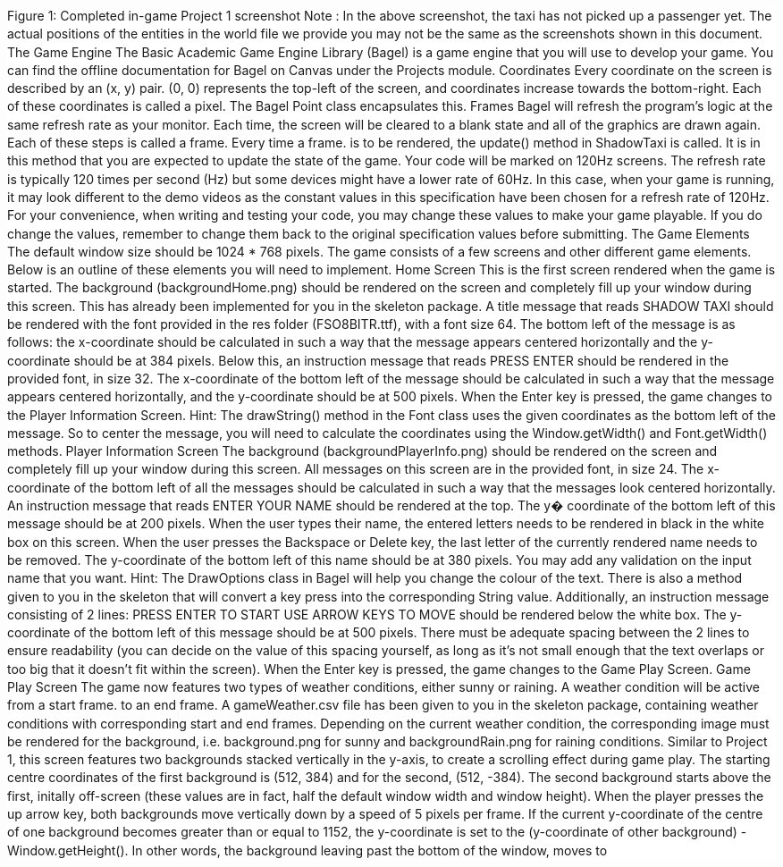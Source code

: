 Figure 1: Completed in-game Project 1 screenshot Note : In the above screenshot, the taxi has not picked up a passenger yet. The actual positions of the entities in the world file we provide you may not be the same as the screenshots shown in this document. The Game Engine The Basic Academic Game Engine Library (Bagel) is a game engine that you will use to develop your game. You can find the offline documentation for Bagel on Canvas under the Projects module. Coordinates Every coordinate on the screen is described by an (x, y) pair. (0, 0) represents the top-left of the screen, and coordinates increase towards the bottom-right. Each of these coordinates is called a pixel. The Bagel Point class encapsulates this. Frames Bagel will refresh the program’s logic at the same refresh rate as your monitor. Each time, the screen will be cleared to a blank state and all of the graphics are drawn again. Each of these steps is called a frame. Every time a frame. is to be rendered, the update() method in ShadowTaxi is called. It is in this method that you are expected to update the state of the game. Your code will be marked on 120Hz screens. The refresh rate is typically 120 times per second (Hz) but some devices might have a lower rate of 60Hz. In this case, when your game is running, it may look different to the demo videos as the constant values in this specification have been chosen for a refresh rate of 120Hz. For your convenience, when writing and testing your code, you may change these values to make your game playable. If you do change the values, remember to change them back to the original specification values before submitting. The Game Elements The default window size should be 1024 * 768 pixels. The game consists of a few screens and other different game elements. Below is an outline of these elements you will need to implement. Home Screen This is the first screen rendered when the game is started. The background (backgroundHome.png) should be rendered on the screen and completely fill up your window during this screen. This has already been implemented for you in the skeleton package. A title message that reads SHADOW TAXI should be rendered with the font provided in the res folder (FSO8BITR.ttf), with a font size 64. The bottom left of the message is as follows: the x-coordinate should be calculated in such a way that the message appears centered horizontally and the y-coordinate should be at 384 pixels. Below this, an instruction message that reads PRESS ENTER should be rendered in the provided font, in size 32. The x-coordinate of the bottom left of the message should be calculated in such a way that the message appears centered horizontally, and the y-coordinate should be at 500 pixels. When the Enter key is pressed, the game changes to the Player Information Screen. Hint: The drawString() method in the Font class uses the given coordinates as the bottom left of the message. So to center the message, you will need to calculate the coordinates using the Window.getWidth() and Font.getWidth() methods. Player Information Screen The background (backgroundPlayerInfo.png) should be rendered on the screen and completely fill up your window during this screen. All messages on this screen are in the provided font, in size 24. The x-coordinate of the bottom left of all the messages should be calculated in such a way that the messages look centered horizontally. An instruction message that reads ENTER YOUR NAME should be rendered at the top. The y� coordinate of the bottom left of this message should be at 200 pixels. When the user types their name, the entered letters needs to be rendered in black in the white box on this screen. When the user presses the Backspace or Delete key, the last letter of the currently rendered name needs to be removed. The y-coordinate of the bottom left of this name should be at 380 pixels. You may add any validation on the input name that you want. Hint: The DrawOptions class in Bagel will help you change the colour of the text. There is also a method given to you in the skeleton that will convert a key press into the corresponding String value. Additionally, an instruction message consisting of 2 lines: PRESS ENTER TO START USE ARROW KEYS TO MOVE should be rendered below the white box. The y-coordinate of the bottom left of this message should be at 500 pixels. There must be adequate spacing between the 2 lines to ensure readability (you can decide on the value of this spacing yourself, as long as it’s not small enough that the text overlaps or too big that it doesn’t fit within the screen). When the Enter key is pressed, the game changes to the Game Play Screen. Game Play Screen The game now features two types of weather conditions, either sunny or raining. A weather condition will be active from a start frame. to an end frame. A gameWeather.csv file has been given to you in the skeleton package, containing weather conditions with corresponding start and end frames. Depending on the current weather condition, the corresponding image must be rendered for the background, i.e. background.png for sunny and backgroundRain.png for raining conditions. Similar to Project 1, this screen features two backgrounds stacked vertically in the y-axis, to create a scrolling effect during game play. The starting centre coordinates of the first background is (512, 384) and for the second, (512, -384). The second background starts above the first, initally off-screen (these values are in fact, half the default window width and window height). When the player presses the up arrow key, both backgrounds move vertically down by a speed of 5 pixels per frame. If the current y-coordinate of the centre of one background becomes greater than or equal to 1152, the y-coordinate is set to the (y-coordinate of other background) - Window.getHeight(). In other words, the background leaving past the bottom of the window, moves to